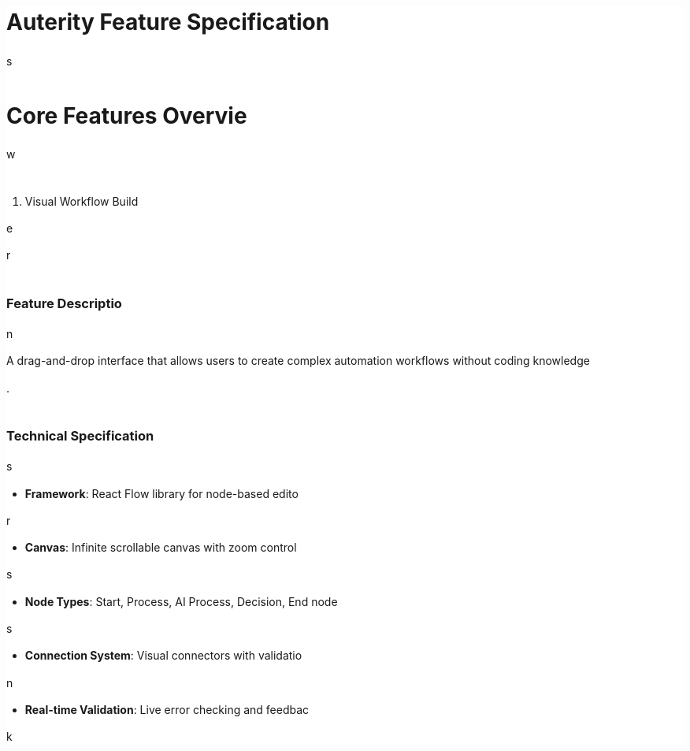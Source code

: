 

# Auterity Feature Specification

s

#

# Core Features Overvie

w

#

##

 1. Visual Workflow Build

e

r

#

### Feature Descriptio

n

A drag-and-drop interface that allows users to create complex automation workflows without coding knowledge

.

#

### Technical Specification

s

- **Framework**: React Flow library for node-based edito

r

- **Canvas**: Infinite scrollable canvas with zoom control

s

- **Node Types**: Start, Process, AI Process, Decision, End node

s

- **Connection System**: Visual connectors with validatio

n

- **Real-time Validation**: Live error checking and feedbac

k

#
